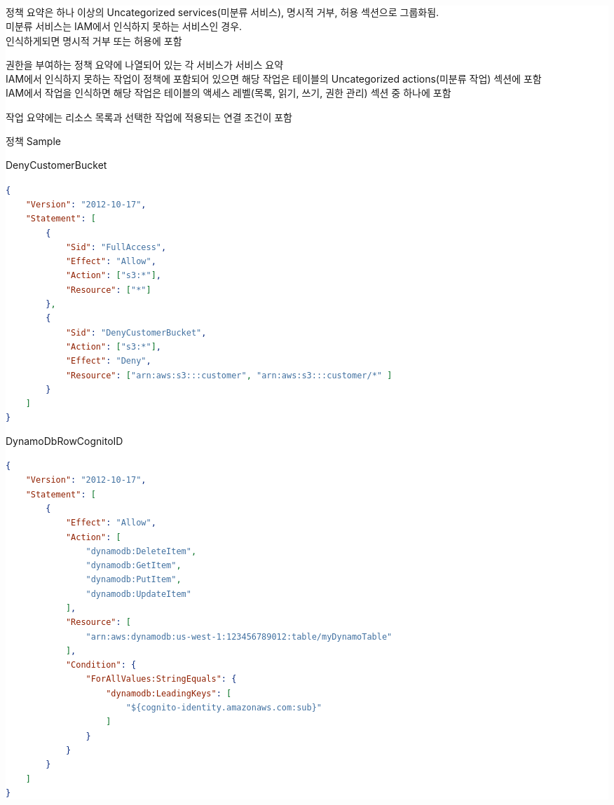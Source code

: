 정책 요약은 하나 이상의 Uncategorized services(미분류 서비스), 명시적 거부, 허용 섹션으로 그룹화됨.  
미분류 서비스는 IAM에서 인식하지 못하는 서비스인 경우.  
인식하게되면 명시적 거부 또는 허용에 포함

권한을 부여하는 정책 요약에 나열되어 있는 각 서비스가 서비스 요약  
IAM에서 인식하지 못하는 작업이 정책에 포함되어 있으면 해당 작업은 테이블의 Uncategorized actions(미분류 작업) 섹션에 포함  
IAM에서 작업을 인식하면 해당 작업은 테이블의 액세스 레벨(목록, 읽기, 쓰기, 권한 관리) 섹션 중 하나에 포함  

작업 요약에는 리소스 목록과 선택한 작업에 적용되는 연결 조건이 포함  

정책 Sample  

DenyCustomerBucket
```json
{
    "Version": "2012-10-17",
    "Statement": [
        {
            "Sid": "FullAccess",
            "Effect": "Allow",
            "Action": ["s3:*"],
            "Resource": ["*"]
        },
        {
            "Sid": "DenyCustomerBucket",
            "Action": ["s3:*"],
            "Effect": "Deny",
            "Resource": ["arn:aws:s3:::customer", "arn:aws:s3:::customer/*" ]
        }
    ]
}
```

DynamoDbRowCognitoID
```json
{
    "Version": "2012-10-17",
    "Statement": [
        {
            "Effect": "Allow",
            "Action": [
                "dynamodb:DeleteItem",
                "dynamodb:GetItem",
                "dynamodb:PutItem",
                "dynamodb:UpdateItem"
            ],
            "Resource": [
                "arn:aws:dynamodb:us-west-1:123456789012:table/myDynamoTable"
            ],
            "Condition": {
                "ForAllValues:StringEquals": {
                    "dynamodb:LeadingKeys": [
                        "${cognito-identity.amazonaws.com:sub}"
                    ]
                }
            }
        }
    ]
}
```
